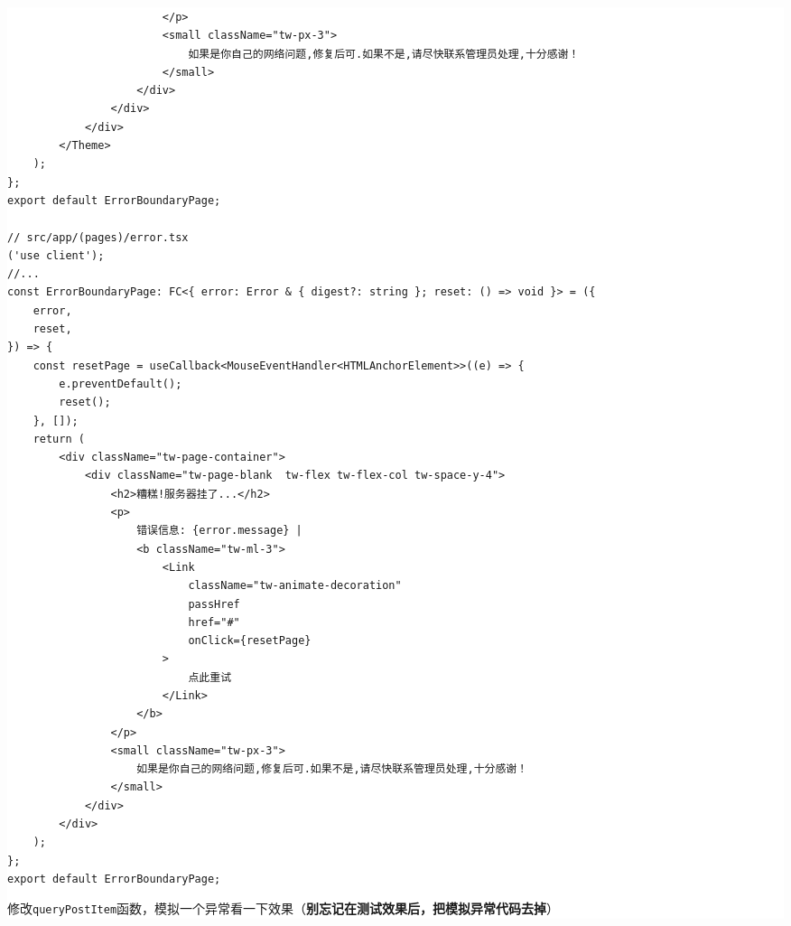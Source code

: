 ```tsx
                        </p>
                        <small className="tw-px-3">
                            如果是你自己的网络问题,修复后可.如果不是,请尽快联系管理员处理,十分感谢！
                        </small>
                    </div>
                </div>
            </div>
        </Theme>
    );
};
export default ErrorBoundaryPage;

// src/app/(pages)/error.tsx
('use client');
//...
const ErrorBoundaryPage: FC<{ error: Error & { digest?: string }; reset: () => void }> = ({
    error,
    reset,
}) => {
    const resetPage = useCallback<MouseEventHandler<HTMLAnchorElement>>((e) => {
        e.preventDefault();
        reset();
    }, []);
    return (
        <div className="tw-page-container">
            <div className="tw-page-blank  tw-flex tw-flex-col tw-space-y-4">
                <h2>糟糕!服务器挂了...</h2>
                <p>
                    错误信息: {error.message} |
                    <b className="tw-ml-3">
                        <Link
                            className="tw-animate-decoration"
                            passHref
                            href="#"
                            onClick={resetPage}
                        >
                            点此重试
                        </Link>
                    </b>
                </p>
                <small className="tw-px-3">
                    如果是你自己的网络问题,修复后可.如果不是,请尽快联系管理员处理,十分感谢！
                </small>
            </div>
        </div>
    );
};
export default ErrorBoundaryPage;
```

修改`queryPostItem`函数，模拟一个异常看一下效果（**别忘记在测试效果后，把模拟异常代码去掉**）
